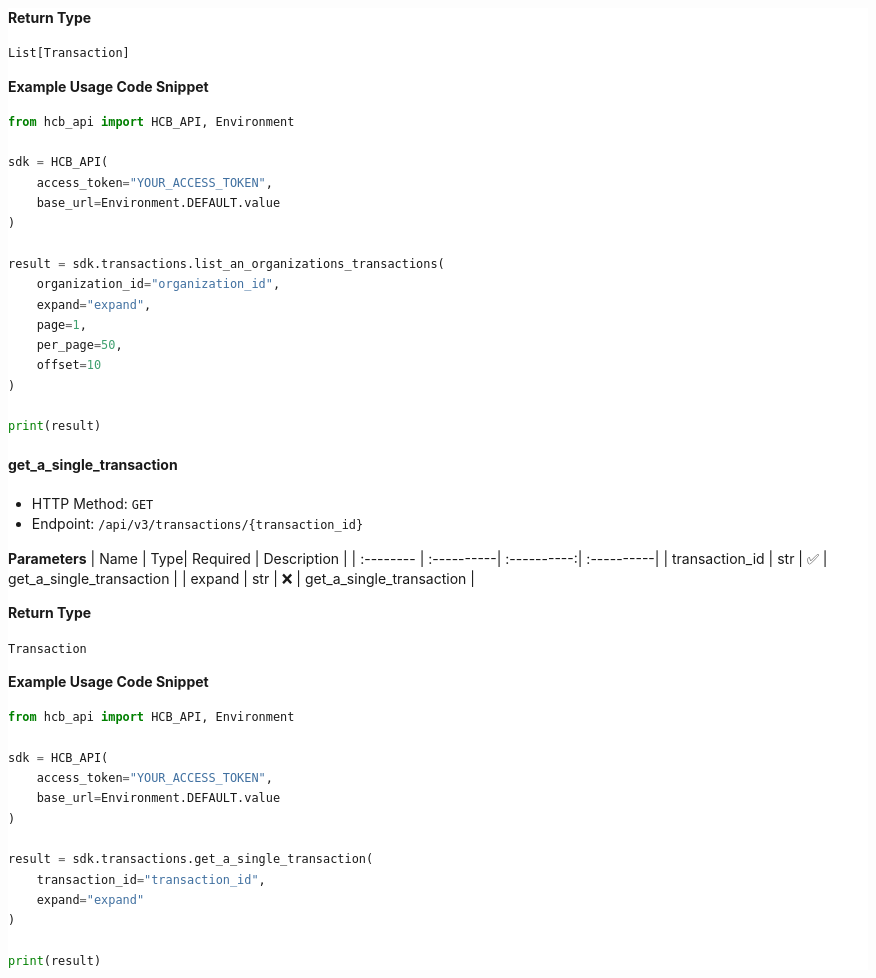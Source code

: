 **Return Type**

`List[Transaction]`

**Example Usage Code Snippet**

```py
from hcb_api import HCB_API, Environment

sdk = HCB_API(
    access_token="YOUR_ACCESS_TOKEN",
    base_url=Environment.DEFAULT.value
)

result = sdk.transactions.list_an_organizations_transactions(
    organization_id="organization_id",
    expand="expand",
    page=1,
    per_page=50,
    offset=10
)

print(result)
```

#### **get_a_single_transaction**

- HTTP Method: `GET`
- Endpoint: `/api/v3/transactions/{transaction_id}`

**Parameters**
| Name | Type| Required | Description |
| :-------- | :----------| :----------:| :----------|
| transaction_id | str | ✅ | get_a_single_transaction |
| expand | str | ❌ | get_a_single_transaction |

**Return Type**

`Transaction`

**Example Usage Code Snippet**

```py
from hcb_api import HCB_API, Environment

sdk = HCB_API(
    access_token="YOUR_ACCESS_TOKEN",
    base_url=Environment.DEFAULT.value
)

result = sdk.transactions.get_a_single_transaction(
    transaction_id="transaction_id",
    expand="expand"
)

print(result)
```
